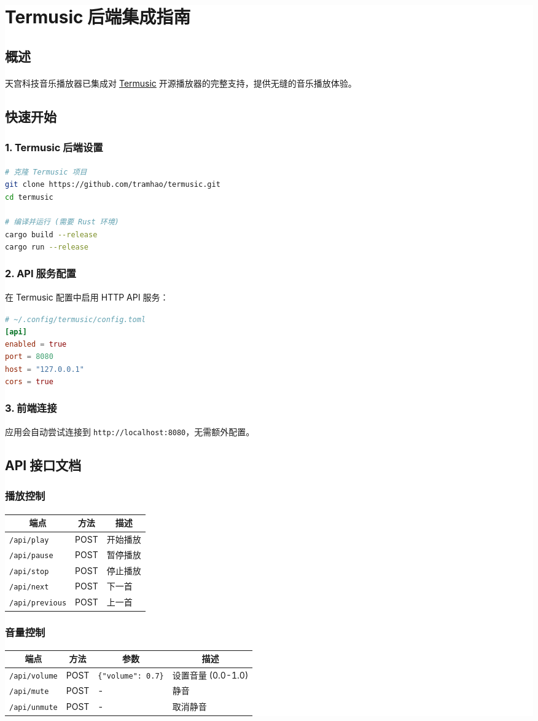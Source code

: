 # Termusic 后端集成指南

## 概述
天宫科技音乐播放器已集成对 [Termusic](https://github.com/tramhao/termusic) 开源播放器的完整支持，提供无缝的音乐播放体验。

## 快速开始

### 1. Termusic 后端设置
```bash
# 克隆 Termusic 项目
git clone https://github.com/tramhao/termusic.git
cd termusic

# 编译并运行 (需要 Rust 环境)
cargo build --release
cargo run --release
```

### 2. API 服务配置
在 Termusic 配置中启用 HTTP API 服务：
```toml
# ~/.config/termusic/config.toml
[api]
enabled = true
port = 8080
host = "127.0.0.1"
cors = true
```

### 3. 前端连接
应用会自动尝试连接到 `http://localhost:8080`，无需额外配置。

## API 接口文档

### 播放控制
| 端点 | 方法 | 描述 |
|------|------|------|
| `/api/play` | POST | 开始播放 |
| `/api/pause` | POST | 暂停播放 |
| `/api/stop` | POST | 停止播放 |
| `/api/next` | POST | 下一首 |
| `/api/previous` | POST | 上一首 |

### 音量控制
| 端点 | 方法 | 参数 | 描述 |
|------|------|------|------|
| `/api/volume` | POST | `{"volume": 0.7}` | 设置音量 (0.0-1.0) |
| `/api/mute` | POST | - | 静音 |
| `/api/unmute` | POST | - | 取消静音 |
